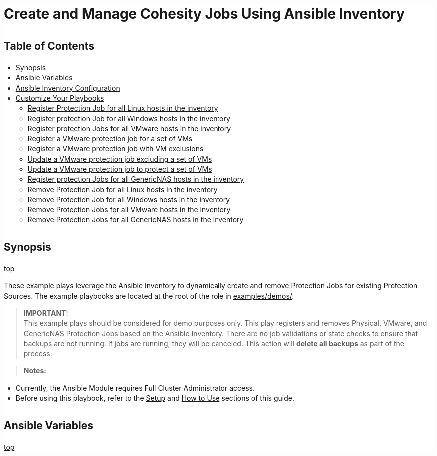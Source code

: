 # Create and Manage Cohesity Jobs Using Ansible Inventory

## Table of Contents
- [Synopsis](#synopsis)
- [Ansible Variables](#ansible-variables)
- [Ansible Inventory Configuration](#Ansible-Inventory-Configuration)
- [Customize Your Playbooks](#Customize-Your-Playbooks)
  - [Register Protection Job for all Linux hosts in the inventory](#Register-Protection-Job-for-all-Linux-hosts-in-the-inventory)
  - [Register protection Job for all Windows hosts in the inventory](#Register-protection-Job-for-all-Windows-hosts-in-the-inventory)
  - [Register protection Jobs for all VMware hosts in the inventory](#Register-protection-Jobs-for-all-VMware-hosts-in-the-inventory)
  - [Register a VMware protection job for a set of VMs](#Register-a-VMware-protection-job-for-a-set-of-VMs)
  - [Register a VMware protection job with VM exclusions](#Register-a-VMware-protection-job-with-VM-exclusions)
  - [Update a VMware protection job excluding a set of VMs](#Update-a-VMware-protection-job-excluding-a-set-of-VMs)
  - [Update a VMware protection job to protect a set of VMs](#Update-a-VMware-protection-job-to-protect-a-set-of-VMs)
  - [Register protection Jobs for all GenericNAS hosts in the inventory](#Register-protection-Jobs-for-all-GenericNAS-hosts-in-the-inventory)
  - [Remove Protection Job for all Linux hosts in the inventory](#Remove-Protection-Job-for-all-Linux-hosts-in-the-inventory)
  - [Remove Protection Job for all Windows hosts in the inventory](#Remove-Protection-Job-for-all-Windows-hosts-in-the-inventory)
  - [Remove Protection Jobs for all VMware hosts in the inventory](#Remove-Protection-Jobs-for-all-VMware-hosts-in-the-inventory)
  - [Remove Protection Jobs for all GenericNAS hosts in the inventory](#Remove-Protection-Jobs-for-all-GenericNAS-hosts-in-the-inventory)
## Synopsis
[top](#Create-and-Manage-Cohesity-Jobs-Using-Ansible-Inventory)

These example plays leverage the Ansible Inventory to dynamically create and remove Protection Jobs for existing Protection Sources.  The example playbooks are located at the root of the role in [examples/demos/](https://github.com/cohesity/cohesity-ansible-role/tree/master/examples/demos).
> **IMPORTANT**!<br>
  This example plays should be considered for demo purposes only.  This play registers and removes Physical, VMware, and GenericNAS Protection Jobs based on the Ansible Inventory.  There are no job validations or state checks to ensure that backups are not running.  If jobs are running, they will be canceled.  This action will **delete all backups** as part of the process.

> **Notes:**
  - Currently, the Ansible Module requires Full Cluster Administrator access.
  - Before using this playbook, refer to the [Setup](../../setup.md) and [How to Use](../../how-to-use.md) sections of this guide.

## Ansible Variables
[top](#Create-and-Manage-Cohesity-Jobs-Using-Ansible-Inventory)
